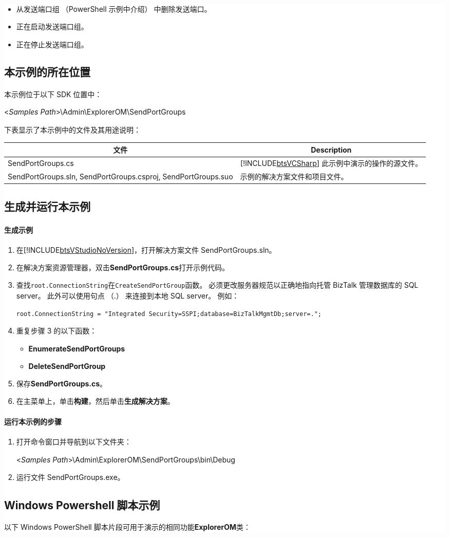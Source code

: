 - 从发送端口组 （PowerShell 示例中介绍） 中删除发送端口。  

- 正在启动发送端口组。  

- 正在停止发送端口组。  

## <a name="where-to-find-this-sample"></a>本示例的所在位置  
 本示例位于以下 SDK 位置中：  

 \<*Samples Path*\>\Admin\ExplorerOM\SendPortGroups  

 下表显示了本示例中的文件及其用途说明：  


|                            文件                            |                                                 Description                                                  |
|---------------------------------------------------------------|--------------------------------------------------------------------------------------------------------------|
|                       SendPortGroups.cs                       | [!INCLUDE[btsVCSharp](../includes/btsvcsharp-md.md)] 此示例中演示的操作的源文件。 |
| SendPortGroups.sln, SendPortGroups.csproj, SendPortGroups.suo |                                  示例的解决方案文件和项目文件。                                  |

## <a name="building-and-running-this-sample"></a>生成并运行本示例  

#### <a name="to-build-this-sample"></a>生成示例  

1. 在[!INCLUDE[btsVStudioNoVersion](../includes/btsvstudionoversion-md.md)]，打开解决方案文件 SendPortGroups.sln。  

2. 在解决方案资源管理器，双击**SendPortGroups.cs**打开示例代码。  

3. 查找`root.ConnectionString`在`CreateSendPortGroup`函数。  必须更改服务器规范以正确地指向托管 BizTalk 管理数据库的 SQL server。  此外可以使用句点 （.） 来连接到本地 SQL server。  例如：  

   ```  
   root.ConnectionString = "Integrated Security=SSPI;database=BizTalkMgmtDb;server=.";  
   ```  

4. 重复步骤 3 的以下函数：  

   -   **EnumerateSendPortGroups**  

   -   **DeleteSendPortGroup**  

5. 保存**SendPortGroups.cs**。  

6. 在主菜单上，单击**构建**，然后单击**生成解决方案**。  

#### <a name="to-run-this-sample"></a>运行本示例的步骤  

1.  打开命令窗口并导航到以下文件夹：  

     \<*Samples Path*\>\Admin\ExplorerOM\SendPortGroups\bin\Debug  

2.  运行文件 SendPortGroups.exe。  

## <a name="windows-powershell-script-example"></a>Windows Powershell 脚本示例  
 以下 Windows PowerShell 脚本片段可用于演示的相同功能**ExplorerOM**类：  
